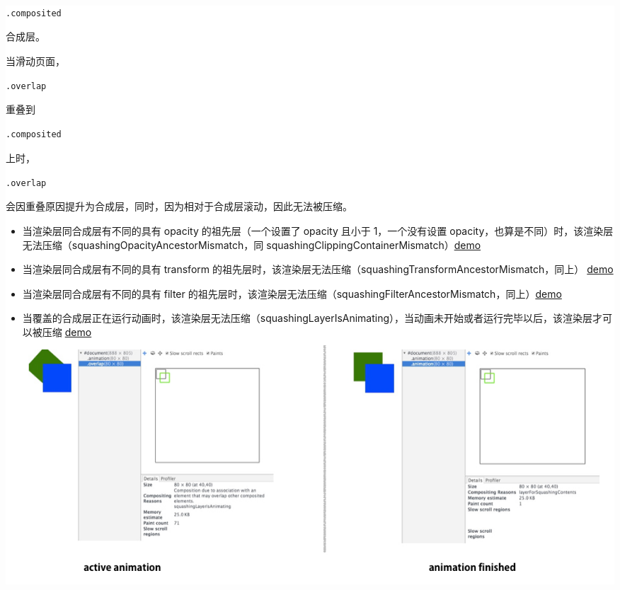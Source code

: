   ```
  .composited
  ```

   

  合成层。

  

  当滑动页面，

  ```
  .overlap
  ```

   

  重叠到

   

  ```
  .composited
  ```

   

  上时，

  ```
  .overlap
  ```

   

  会因重叠原因提升为合成层，同时，因为相对于合成层滚动，因此无法被压缩。

  

- 当渲染层同合成层有不同的具有 opacity 的祖先层（一个设置了 opacity 且小于 1，一个没有设置 opacity，也算是不同）时，该渲染层无法压缩（squashingOpacityAncestorMismatch，同 squashingClippingContainerMismatch）[demo](http://taobaofed.github.io/demo/performance-composite-demo/squash/squashingOpacityAncestorMismatch.html)

- 当渲染层同合成层有不同的具有 transform 的祖先层时，该渲染层无法压缩（squashingTransformAncestorMismatch，同上） [demo](http://taobaofed.github.io/demo/performance-composite-demo/squash/squashingTransformAncestorMismatch.html)

- 当渲染层同合成层有不同的具有 filter 的祖先层时，该渲染层无法压缩（squashingFilterAncestorMismatch，同上）[demo](http://taobaofed.github.io/demo/performance-composite-demo/squash/squashingFilterAncestorMismatch.html)

- 当覆盖的合成层正在运行动画时，该渲染层无法压缩（squashingLayerIsAnimating），当动画未开始或者运行完毕以后，该渲染层才可以被压缩 [demo](http://taobaofed.github.io/demo/performance-composite-demo/squash/animating.html)
  ![img](淘宝团队文章.assets/TB1mJjwMXXXXXajXpXXXXXXXXXX-960-391.jpg)
